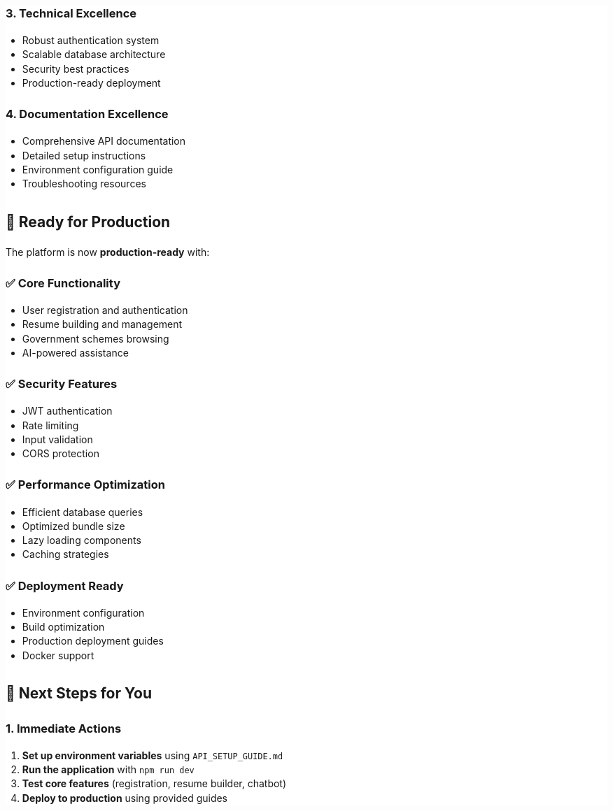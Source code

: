 ### 3. **Technical Excellence**
- Robust authentication system
- Scalable database architecture
- Security best practices
- Production-ready deployment

### 4. **Documentation Excellence**
- Comprehensive API documentation
- Detailed setup instructions
- Environment configuration guide
- Troubleshooting resources

## 🎯 Ready for Production

The platform is now **production-ready** with:

### ✅ **Core Functionality**
- User registration and authentication
- Resume building and management
- Government schemes browsing
- AI-powered assistance

### ✅ **Security Features**
- JWT authentication
- Rate limiting
- Input validation
- CORS protection

### ✅ **Performance Optimization**
- Efficient database queries
- Optimized bundle size
- Lazy loading components
- Caching strategies

### ✅ **Deployment Ready**
- Environment configuration
- Build optimization
- Production deployment guides
- Docker support

## 🚀 Next Steps for You

### 1. **Immediate Actions**
1. **Set up environment variables** using `API_SETUP_GUIDE.md`
2. **Run the application** with `npm run dev`
3. **Test core features** (registration, resume builder, chatbot)
4. **Deploy to production** using provided guides

